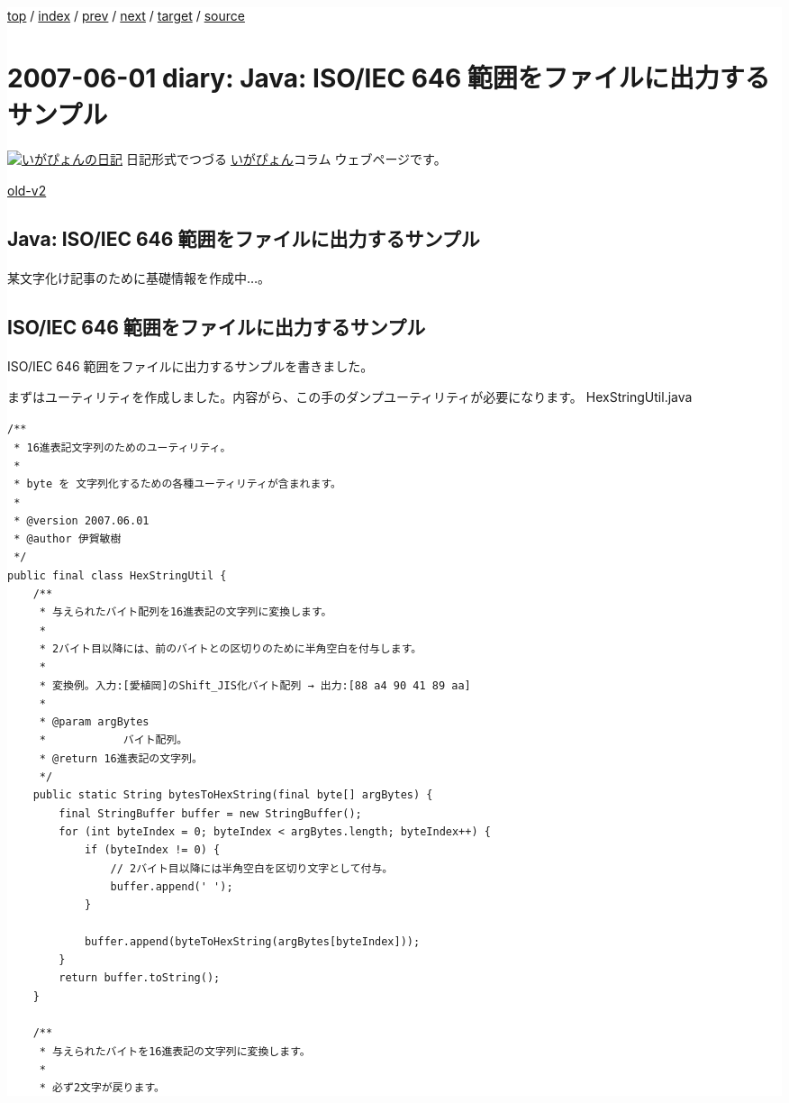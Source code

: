 [top](../index.html) 
 / [index](index.html) 
 / [prev](ig070531.html) 
 / [next](ig070602.html) 
 / [target](https://www.igapyon.jp/igapyon/diary/2007/ig070601.html) 
 / [source](https://github.com/igapyon/diary/blob/master/2007/ig070601.src.md) 

2007-06-01 diary: Java: ISO/IEC 646 範囲をファイルに出力するサンプル
=====================================================================================================
[![いがぴょんの日記](https://www.igapyon.jp/igapyon/diary/images/iga200306s.jpg "いがぴょん")](https://www.igapyon.jp/igapyon/diary/memo/memoigapyon.html) 日記形式でつづる [いがぴょん](https://www.igapyon.jp/igapyon/diary/memo/memoigapyon.html)コラム ウェブページです。

[old-v2](ig070601-orig.html)

## Java: ISO/IEC 646 範囲をファイルに出力するサンプル

某文字化け記事のために基礎情報を作成中…。


## ISO/IEC 646 範囲をファイルに出力するサンプル

ISO/IEC 646 範囲をファイルに出力するサンプルを書きました。

まずはユーティリティを作成しました。内容がら、この手のダンプユーティリティが必要になります。
HexStringUtil.java

```
/**
 * 16進表記文字列のためのユーティリティ。
 * 
 * byte を 文字列化するための各種ユーティリティが含まれます。
 * 
 * @version 2007.06.01
 * @author 伊賀敏樹
 */
public final class HexStringUtil {
    /**
     * 与えられたバイト配列を16進表記の文字列に変換します。
     * 
     * 2バイト目以降には、前のバイトとの区切りのために半角空白を付与します。
     * 
     * 変換例。入力:[愛植岡]のShift_JIS化バイト配列 → 出力:[88 a4 90 41 89 aa]
     * 
     * @param argBytes
     *            バイト配列。
     * @return 16進表記の文字列。
     */
    public static String bytesToHexString(final byte[] argBytes) {
        final StringBuffer buffer = new StringBuffer();
        for (int byteIndex = 0; byteIndex < argBytes.length; byteIndex++) {
            if (byteIndex != 0) {
                // 2バイト目以降には半角空白を区切り文字として付与。
                buffer.append(' ');
            }

            buffer.append(byteToHexString(argBytes[byteIndex]));
        }
        return buffer.toString();
    }

    /**
     * 与えられたバイトを16進表記の文字列に変換します。
     * 
     * 必ず2文字が戻ります。
```
